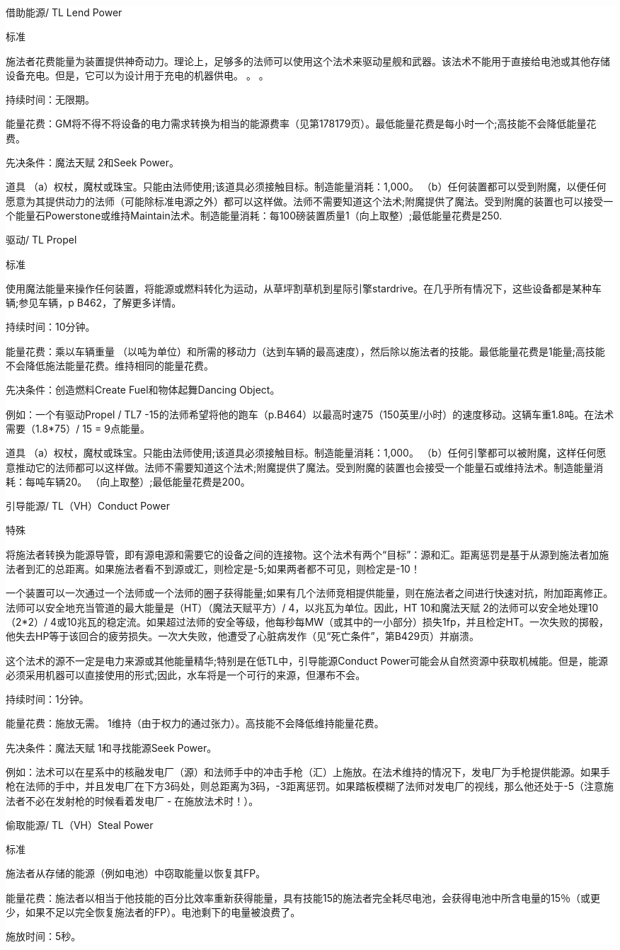 借助能源/ TL Lend Power

标准

施法者花费能量为装置提供神奇动力。理论上，足够多的法师可以使用这个法术来驱动星舰和武器。该法术不能用于直接给电池或其他存储设备充电。但是，它可以为设计用于充电的机器供电。 。 。

持续时间：无限期。

能量花费：GM将不得不将设备的电力需求转换为相当的能源费率（见第178179页）。最低能量花费是每小时一个;高技能不会降低能量花费。

先决条件：魔法天赋 2和Seek Power。

道具 （a）权杖，魔杖或珠宝。只能由法师使用;该道具必须接触目标。制造能量消耗：1,000。 （b）任何装置都可以受到附魔，以便任何愿意为其提供动力的法师（可能除标准电源之外）都可以这样做。法师不需要知道这个法术;附魔提供了魔法。受到附魔的装置也可以接受一个能量石Powerstone或维持Maintain法术。制造能量消耗：每100磅装置质量1（向上取整）;最低能量花费是250.

驱动/ TL Propel

标准

使用魔法能量来操作任何装置，将能源或燃料转化为运动，从草坪割草机到星际引擎stardrive。在几乎所有情况下，这些设备都是某种车辆;参见车辆，p B462，了解更多详情。

持续时间：10分钟。

能量花费：乘以车辆重量 （以吨为单位）和所需的移动力（达到车辆的最高速度），然后除以施法者的技能。最低能量花费是1能量;高技能不会降低施法能量花费。维持相同的能量花费。

先决条件：创造燃料Create Fuel和物体起舞Dancing Object。

例如：一个有驱动Propel / TL7 -15的法师希望将他的跑车（p.B464）以最高时速75（150英里/小时）的速度移动。这辆车重1.8吨。在法术需要（1.8*75）/ 15 = 9点能量。

道具 （a）权杖，魔杖或珠宝。只能由法师使用;该道具必须接触目标。制造能量消耗：1,000。 （b）任何引擎都可以被附魔，这样任何愿意推动它的法师都可以这样做。法师不需要知道这个法术;附魔提供了魔法。受到附魔的装置也会接受一个能量石或维持法术。制造能量消耗：每吨车辆20。 （向上取整）;最低能量花费是200。

引导能源/ TL（VH）Conduct Power

特殊

将施法者转换为能源导管，即有源电源和需要它的设备之间的连接物。这个法术有两个“目标”：源和汇。距离惩罚是基于从源到施法者加施法者到汇的总距离。如果施法者看不到源或汇，则检定是-5;如果两者都不可见，则检定是-10！

一个装置可以一次通过一个法师或一个法师的圈子获得能量;如果有几个法师竞相提供能量，则在施法者之间进行快速对抗，附加距离修正。法师可以安全地充当管道的最大能量是（HT）（魔法天赋平方）/ 4，以兆瓦为单位。因此，HT 10和魔法天赋 2的法师可以安全地处理10（2*2）/ 4或10兆瓦的稳定流。如果超过法师的安全等级，他每秒每MW（或其中的一小部分）损失1fp，并且检定HT。一次失败的掷骰，他失去HP等于该回合的疲劳损失。一次大失败，他遭受了心脏病发作（见“死亡条件”，第B429页）并崩溃。

这个法术的源不一定是电力来源或其他能量精华;特别是在低TL中，引导能源Conduct Power可能会从自然资源中获取机械能。但是，能源必须采用机器可以直接使用的形式;因此，水车将是一个可行的来源，但瀑布不会。

持续时间：1分钟。

能量花费：施放无需。 1维持（由于权力的通过张力）。高技能不会降低维持能量花费。

先决条件：魔法天赋 1和寻找能源Seek Power。

例如：法术可以在星系中的核融发电厂（源）和法师手中的冲击手枪（汇）上施放。在法术维持的情况下，发电厂为手枪提供能源。如果手枪在法师的手中，并且发电厂在下方3码处，则总距离为3码，-3距离惩罚。如果踏板模糊了法师对发电厂的视线，那么他还处于-5（注意施法者不必在发射枪的时候看着发电厂 - 在施放法术时！）。

偷取能源/ TL（VH）Steal Power

标准

施法者从存储的能源（例如电池）中窃取能量以恢复其FP。

能量花费：施法者以相当于他技能的百分比效率重新获得能量，具有技能15的施法者完全耗尽电池，会获得电池中所含电量的15％（或更少，如果不足以完全恢复施法者的FP）。电池剩下的电量被浪费了。

施放时间：5秒。
